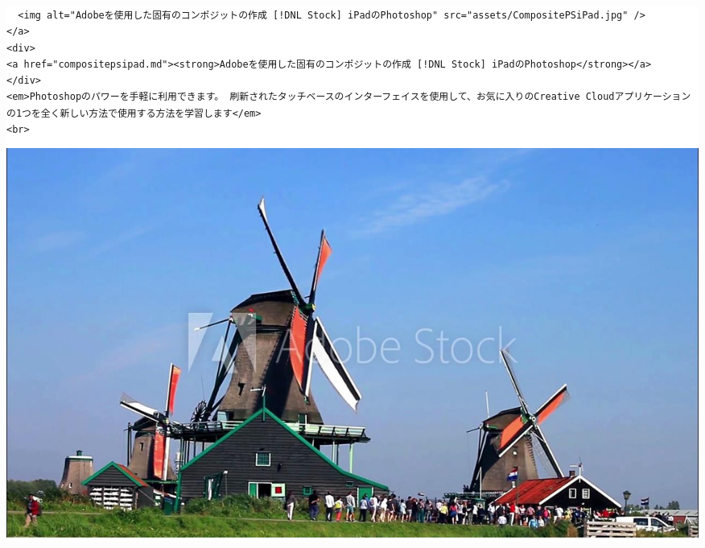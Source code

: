       <img alt="Adobeを使用した固有のコンポジットの作成 [!DNL Stock] iPadのPhotoshop" src="assets/CompositePSiPad.jpg" />
    </a>
    <div>
    <a href="compositepsipad.md"><strong>Adobeを使用した固有のコンポジットの作成 [!DNL Stock] iPadのPhotoshop</strong></a>
    </div>
    <em>Photoshopのパワーを手軽に利用できます。 刷新されたタッチベースのインターフェイスを使用して、お気に入りのCreative Cloudアプリケーションの1つを全く新しい方法で使用する方法を学習します</em>
    <br>
  </td>
  <td>
    <a href="cinemagraphps.md">
      <img alt="Photoshopを使用したシネマグラフの作成" src="assets/CinemagraphsPS.jpg" />
    </a>